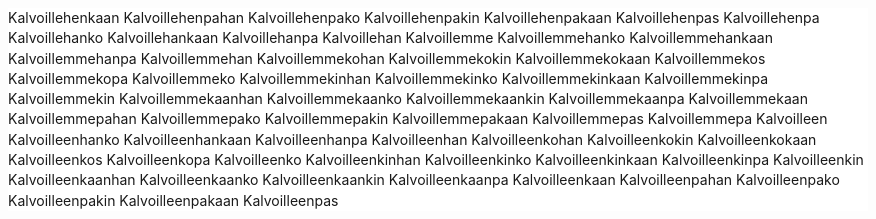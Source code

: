 Kalvoillehenkaan
Kalvoillehenpahan
Kalvoillehenpako
Kalvoillehenpakin
Kalvoillehenpakaan
Kalvoillehenpas
Kalvoillehenpa
Kalvoillehanko
Kalvoillehankaan
Kalvoillehanpa
Kalvoillehan
Kalvoillemme
Kalvoillemmehanko
Kalvoillemmehankaan
Kalvoillemmehanpa
Kalvoillemmehan
Kalvoillemmekohan
Kalvoillemmekokin
Kalvoillemmekokaan
Kalvoillemmekos
Kalvoillemmekopa
Kalvoillemmeko
Kalvoillemmekinhan
Kalvoillemmekinko
Kalvoillemmekinkaan
Kalvoillemmekinpa
Kalvoillemmekin
Kalvoillemmekaanhan
Kalvoillemmekaanko
Kalvoillemmekaankin
Kalvoillemmekaanpa
Kalvoillemmekaan
Kalvoillemmepahan
Kalvoillemmepako
Kalvoillemmepakin
Kalvoillemmepakaan
Kalvoillemmepas
Kalvoillemmepa
Kalvoilleen
Kalvoilleenhanko
Kalvoilleenhankaan
Kalvoilleenhanpa
Kalvoilleenhan
Kalvoilleenkohan
Kalvoilleenkokin
Kalvoilleenkokaan
Kalvoilleenkos
Kalvoilleenkopa
Kalvoilleenko
Kalvoilleenkinhan
Kalvoilleenkinko
Kalvoilleenkinkaan
Kalvoilleenkinpa
Kalvoilleenkin
Kalvoilleenkaanhan
Kalvoilleenkaanko
Kalvoilleenkaankin
Kalvoilleenkaanpa
Kalvoilleenkaan
Kalvoilleenpahan
Kalvoilleenpako
Kalvoilleenpakin
Kalvoilleenpakaan
Kalvoilleenpas